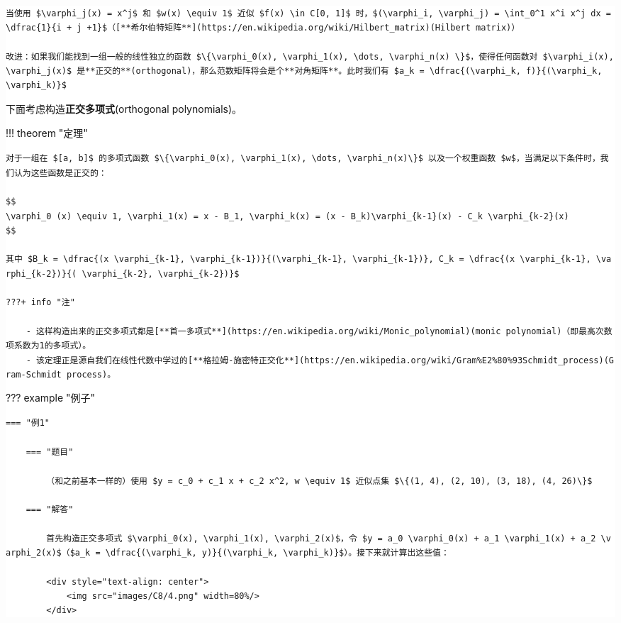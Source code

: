     当使用 $\varphi_j(x) = x^j$ 和 $w(x) \equiv 1$ 近似 $f(x) \in C[0, 1]$ 时，$(\varphi_i, \varphi_j) = \int_0^1 x^i x^j dx = \dfrac{1}{i + j +1}$（[**希尔伯特矩阵**](https://en.wikipedia.org/wiki/Hilbert_matrix)(Hilbert matrix)）

    改进：如果我们能找到一组一般的线性独立的函数 $\{\varphi_0(x), \varphi_1(x), \dots, \varphi_n(x) \}$，使得任何函数对 $\varphi_i(x), \varphi_j(x)$ 是**正交的**(orthogonal)，那么范数矩阵将会是个**对角矩阵**。此时我们有 $a_k = \dfrac{(\varphi_k, f)}{(\varphi_k, \varphi_k)}$

下面考虑构造**正交多项式**(orthogonal polynomials)。

!!! theorem "定理"

    对于一组在 $[a, b]$ 的多项式函数 $\{\varphi_0(x), \varphi_1(x), \dots, \varphi_n(x)\}$ 以及一个权重函数 $w$，当满足以下条件时，我们认为这些函数是正交的：

    $$
    \varphi_0 (x) \equiv 1, \varphi_1(x) = x - B_1, \varphi_k(x) = (x - B_k)\varphi_{k-1}(x) - C_k \varphi_{k-2}(x)
    $$

    其中 $B_k = \dfrac{(x \varphi_{k-1}, \varphi_{k-1})}{(\varphi_{k-1}, \varphi_{k-1})}, C_k = \dfrac{(x \varphi_{k-1}, \varphi_{k-2})}{( \varphi_{k-2}, \varphi_{k-2})}$

    ???+ info "注"
    
        - 这样构造出来的正交多项式都是[**首一多项式**](https://en.wikipedia.org/wiki/Monic_polynomial)(monic polynomial)（即最高次数项系数为1的多项式）。
        - 该定理正是源自我们在线性代数中学过的[**格拉姆-施密特正交化**](https://en.wikipedia.org/wiki/Gram%E2%80%93Schmidt_process)(Gram-Schmidt process)。

??? example "例子"

    === "例1"

        === "题目"

            （和之前基本一样的）使用 $y = c_0 + c_1 x + c_2 x^2, w \equiv 1$ 近似点集 $\{(1, 4), (2, 10), (3, 18), (4, 26)\}$

        === "解答"

            首先构造正交多项式 $\varphi_0(x), \varphi_1(x), \varphi_2(x)$，令 $y = a_0 \varphi_0(x) + a_1 \varphi_1(x) + a_2 \varphi_2(x)$（$a_k = \dfrac{(\varphi_k, y)}{(\varphi_k, \varphi_k)}$）。接下来就计算出这些值：

            <div style="text-align: center">
                <img src="images/C8/4.png" width=80%/>
            </div>
